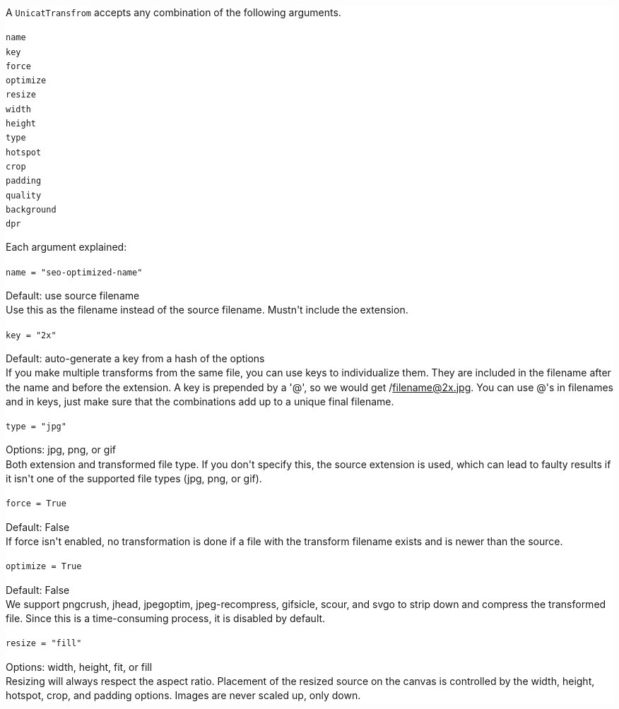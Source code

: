 A `UnicatTransfrom` accepts any combination of the following arguments.

```text
name
key
force
optimize
resize
width
height
type
hotspot
crop
padding
quality
background
dpr
```

Each argument explained:

    name = "seo-optimized-name"

Default: use source filename \
Use this as the filename instead of the source filename. Mustn't include the extension.

    key = "2x"

Default: auto-generate a key from a hash of the options \
If you make multiple transforms from the same file, you can use keys to individualize them. They are included in the filename after the name and before the extension. A key is prepended by a '@', so we would get /filename@2x.jpg. You can use @'s in filenames and in keys, just make sure that the combinations add up to a unique final filename.

    type = "jpg"

Options: jpg, png, or gif \
Both extension and transformed file type. If you don't specify this, the source extension is used, which can lead to faulty results if it isn't one of the supported file types (jpg, png, or gif).

    force = True

Default: False \
If force isn't enabled, no transformation is done if a file with the transform filename exists and is newer than the source.

    optimize = True

Default: False \
We support pngcrush, jhead, jpegoptim, jpeg-recompress, gifsicle, scour, and svgo to strip down and compress the transformed file. Since this is a time-consuming process, it is disabled by default.

    resize = "fill"

Options: width, height, fit, or fill \
Resizing will always respect the aspect ratio. Placement of the resized source on the canvas is controlled by the width, height, hotspot, crop, and padding options. Images are never scaled up, only down.
